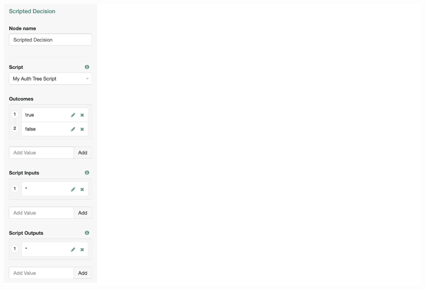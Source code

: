 <img alt="Scripted Decision Node Configuration" src="README_files/2020-11/AM.Scripted-Decision.Configuration.png" width="192">
